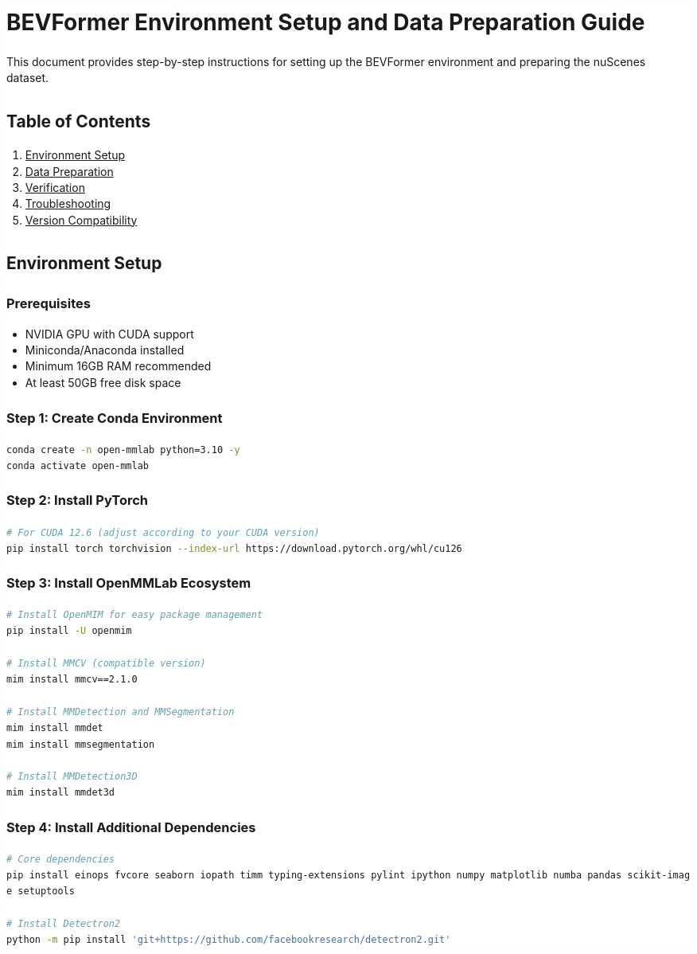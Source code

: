 # BEVFormer Environment Setup and Data Preparation Guide

This document provides step-by-step instructions for setting up the BEVFormer environment and preparing the nuScenes dataset.

## Table of Contents
1. [Environment Setup](#environment-setup)
2. [Data Preparation](#data-preparation)
3. [Verification](#verification)
4. [Troubleshooting](#troubleshooting)
5. [Version Compatibility](#version-compatibility)

## Environment Setup

### Prerequisites
- NVIDIA GPU with CUDA support
- Miniconda/Anaconda installed
- Minimum 16GB RAM recommended
- At least 50GB free disk space

### Step 1: Create Conda Environment
```bash
conda create -n open-mmlab python=3.10 -y
conda activate open-mmlab
```

### Step 2: Install PyTorch
```bash
# For CUDA 12.6 (adjust according to your CUDA version)
pip install torch torchvision --index-url https://download.pytorch.org/whl/cu126
```

### Step 3: Install OpenMMLab Ecosystem
```bash
# Install OpenMIM for easy package management
pip install -U openmim

# Install MMCV (compatible version)
mim install mmcv==2.1.0

# Install MMDetection and MMSegmentation
mim install mmdet
mim install mmsegmentation

# Install MMDetection3D
mim install mmdet3d
```

### Step 4: Install Additional Dependencies
```bash
# Core dependencies
pip install einops fvcore seaborn iopath timm typing-extensions pylint ipython numpy matplotlib numba pandas scikit-image setuptools

# Install Detectron2
python -m pip install 'git+https://github.com/facebookresearch/detectron2.git'
```
